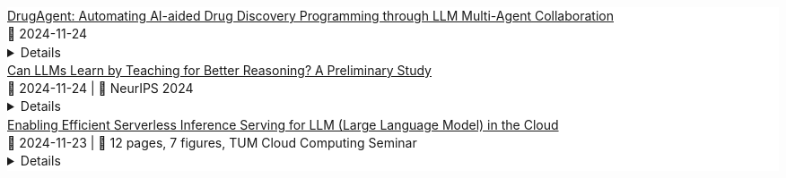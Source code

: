 </div>
<div class="paper-card">
    <div class="paper-title"><a href="http://arxiv.org/abs/2411.15692v1">DrugAgent: Automating AI-aided Drug Discovery Programming through LLM Multi-Agent Collaboration</a></div>
    <div class="paper-meta">
      📅 2024-11-24
    </div>
    <details class="paper-abstract">
      Recent advancements in Large Language Models (LLMs) have opened new avenues for accelerating drug discovery processes. Despite their potential, several critical challenges remain unsolved, particularly in translating theoretical ideas into practical applications within the highly specialized field of pharmaceutical research, limiting practitioners from leveraging the latest AI development in drug discovery. To this end, we introduce DrugAgent, a multi-agent framework aimed at automating machine learning (ML) programming in drug discovery. DrugAgent incorporates domain expertise by identifying specific requirements and building domain-specific tools, while systematically exploring different ideas to find effective solutions. A preliminary case study demonstrates DrugAgent's potential to overcome key limitations LLMs face in drug discovery, moving toward AI-driven innovation. For example, DrugAgent is able to complete the ML programming pipeline end-to-end, from data acquisition to performance evaluation for the ADMET prediction task, and finally select the best model, where the random forest model achieves an F1 score of 0.92 when predicting absorption using the PAMPA dataset.
    </details>
</div>
<div class="paper-card">
    <div class="paper-title"><a href="http://arxiv.org/abs/2406.14629v3">Can LLMs Learn by Teaching for Better Reasoning? A Preliminary Study</a></div>
    <div class="paper-meta">
      📅 2024-11-24
      | 💬 NeurIPS 2024
    </div>
    <details class="paper-abstract">
      Teaching to improve student models (e.g., knowledge distillation) is an extensively studied methodology in LLMs. However, for humans, teaching improves not only students but also teachers, by fostering more rigorous and clear reasoning as well as knowledge building. We ask: Can LLMs also learn by teaching (LbT) for better reasoning? If the answer is yes, we can potentially unlock the possibility of continuously advancing the models without solely relying on human-produced data or stronger models. In this paper, we provide a preliminary exploration on this question. We show that LbT ideas can be incorporated into existing LLM training/prompting pipelines and bring improvements. Specifically, we design three methods, each mimicking one of the three levels of LbT: observing students' feedback, learning from the feedback, and learning iteratively, with the goals of improving answer accuracy without training or improving models' inherent capability with fine-tuning. We reveal some findings: (1) Teaching materials that make it easier for students to learn have clearer and more accurate logic when using in-context learning as the student's "learning" method; (2) Weak-to-strong generalization: LbT might help improve strong models by teaching weak models; (3) Diversity in students might help: teaching multiple students could be better than teaching one student or the teacher itself. We hope that our exploration can inspire future research on LbT and more broadly adopting the advanced techniques in education to improve LLMs. The code and website are at https://github.com/imagination-research/lbt and https://sites.google.com/view/llm-learning-by-teaching.
    </details>
</div>
<div class="paper-card">
    <div class="paper-title"><a href="http://arxiv.org/abs/2411.15664v1">Enabling Efficient Serverless Inference Serving for LLM (Large Language Model) in the Cloud</a></div>
    <div class="paper-meta">
      📅 2024-11-23
      | 💬 12 pages, 7 figures, TUM Cloud Computing Seminar
    </div>
    <details class="paper-abstract">